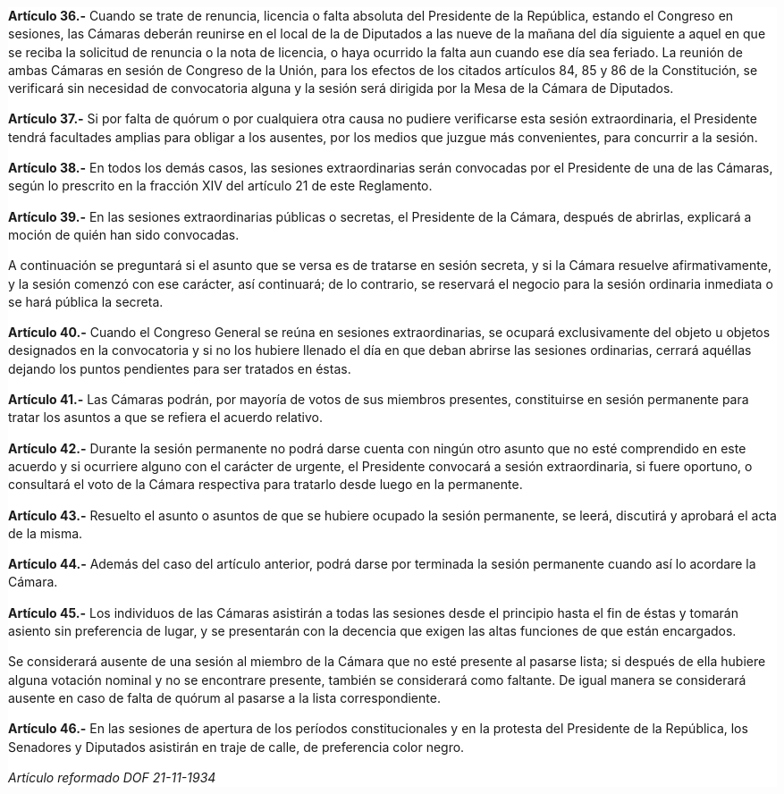 **Artículo 36.-** Cuando se trate de renuncia, licencia o falta absoluta del Presidente de la República, estando el Congreso en sesiones, las Cámaras deberán reunirse en el local de la de Diputados a las nueve de la mañana del día siguiente a aquel en que se reciba la solicitud de renuncia o la nota de licencia, o haya ocurrido la falta aun cuando ese día sea feriado. La reunión de ambas Cámaras en sesión de Congreso de la Unión, para los efectos de los citados artículos 84, 85 y 86 de la Constitución, se verificará sin necesidad de convocatoria alguna y la sesión será dirigida por la Mesa de la Cámara de Diputados.

**Artículo 37.-** Si por falta de quórum o por cualquiera otra causa no pudiere verificarse esta sesión extraordinaria, el Presidente tendrá facultades amplias para obligar a los ausentes, por los medios que juzgue más convenientes, para concurrir a la sesión.

**Artículo 38.-** En todos los demás casos, las sesiones extraordinarias serán convocadas por el Presidente de una de las Cámaras, según lo prescrito en la fracción XIV del artículo 21 de este Reglamento.

**Artículo 39.-** En las sesiones extraordinarias públicas o secretas, el Presidente de la Cámara, después de abrirlas, explicará a moción de quién han sido convocadas.

A continuación se preguntará si el asunto que se versa es de tratarse en sesión secreta, y si la Cámara resuelve afirmativamente, y la sesión comenzó con ese carácter, así continuará; de lo contrario, se reservará el negocio para la sesión ordinaria inmediata o se hará pública la secreta.

**Artículo 40.-** Cuando el Congreso General se reúna en sesiones extraordinarias, se ocupará exclusivamente del objeto u objetos designados en la convocatoria y si no los hubiere llenado el día en que deban abrirse las sesiones ordinarias, cerrará aquéllas dejando los puntos pendientes para ser tratados en éstas.

**Artículo 41.-** Las Cámaras podrán, por mayoría de votos de sus miembros presentes, constituirse en sesión permanente para tratar los asuntos a que se refiera el acuerdo relativo.

**Artículo 42.-** Durante la sesión permanente no podrá darse cuenta con ningún otro asunto que no esté comprendido en este acuerdo y si ocurriere alguno con el carácter de urgente, el Presidente convocará a sesión extraordinaria, si fuere oportuno, o consultará el voto de la Cámara respectiva para tratarlo desde luego en la permanente.

**Artículo 43.-** Resuelto el asunto o asuntos de que se hubiere ocupado la sesión permanente, se leerá, discutirá y aprobará el acta de la misma.

**Artículo 44.-** Además del caso del artículo anterior, podrá darse por terminada la sesión permanente cuando así lo acordare la Cámara.

**Artículo 45.-** Los individuos de las Cámaras asistirán a todas las sesiones desde el principio hasta el fin de éstas y tomarán asiento sin preferencia de lugar, y se presentarán con la decencia que exigen las altas funciones de que están encargados.

Se considerará ausente de una sesión al miembro de la Cámara que no esté presente al pasarse lista; si después de ella hubiere alguna votación nominal y no se encontrare presente, también se considerará como faltante. De igual manera se considerará ausente en caso de falta de quórum al pasarse a la lista correspondiente.

**Artículo 46.-** En las sesiones de apertura de los períodos constitucionales y en la protesta del Presidente de la República, los Senadores y Diputados asistirán en traje de calle, de preferencia color negro.

*Artículo reformado DOF 21-11-1934*
